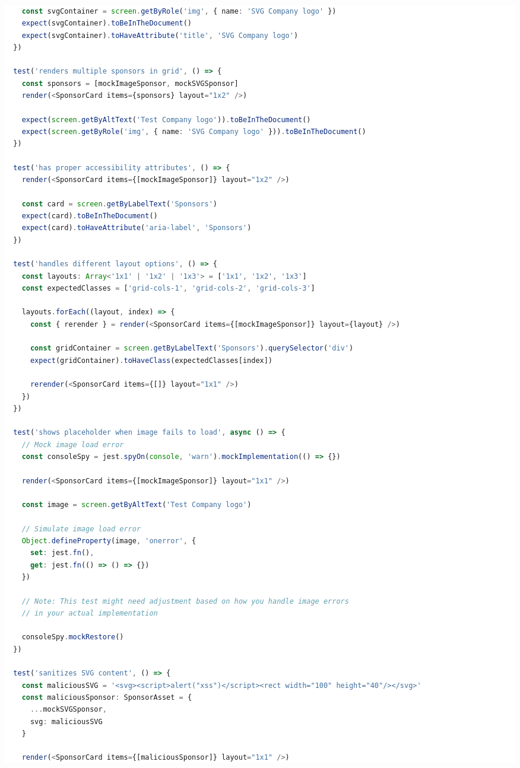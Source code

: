 ```typescript
    const svgContainer = screen.getByRole('img', { name: 'SVG Company logo' })
    expect(svgContainer).toBeInTheDocument()
    expect(svgContainer).toHaveAttribute('title', 'SVG Company logo')
  })

  test('renders multiple sponsors in grid', () => {
    const sponsors = [mockImageSponsor, mockSVGSponsor]
    render(<SponsorCard items={sponsors} layout="1x2" />)

    expect(screen.getByAltText('Test Company logo')).toBeInTheDocument()
    expect(screen.getByRole('img', { name: 'SVG Company logo' })).toBeInTheDocument()
  })

  test('has proper accessibility attributes', () => {
    render(<SponsorCard items={[mockImageSponsor]} layout="1x2" />)

    const card = screen.getByLabelText('Sponsors')
    expect(card).toBeInTheDocument()
    expect(card).toHaveAttribute('aria-label', 'Sponsors')
  })

  test('handles different layout options', () => {
    const layouts: Array<'1x1' | '1x2' | '1x3'> = ['1x1', '1x2', '1x3']
    const expectedClasses = ['grid-cols-1', 'grid-cols-2', 'grid-cols-3']

    layouts.forEach((layout, index) => {
      const { rerender } = render(<SponsorCard items={[mockImageSponsor]} layout={layout} />)

      const gridContainer = screen.getByLabelText('Sponsors').querySelector('div')
      expect(gridContainer).toHaveClass(expectedClasses[index])

      rerender(<SponsorCard items={[]} layout="1x1" />)
    })
  })

  test('shows placeholder when image fails to load', async () => {
    // Mock image load error
    const consoleSpy = jest.spyOn(console, 'warn').mockImplementation(() => {})

    render(<SponsorCard items={[mockImageSponsor]} layout="1x1" />)

    const image = screen.getByAltText('Test Company logo')

    // Simulate image load error
    Object.defineProperty(image, 'onerror', {
      set: jest.fn(),
      get: jest.fn(() => () => {})
    })

    // Note: This test might need adjustment based on how you handle image errors
    // in your actual implementation

    consoleSpy.mockRestore()
  })

  test('sanitizes SVG content', () => {
    const maliciousSVG = '<svg><script>alert("xss")</script><rect width="100" height="40"/></svg>'
    const maliciousSponsor: SponsorAsset = {
      ...mockSVGSponsor,
      svg: maliciousSVG
    }

    render(<SponsorCard items={[maliciousSponsor]} layout="1x1" />)
```